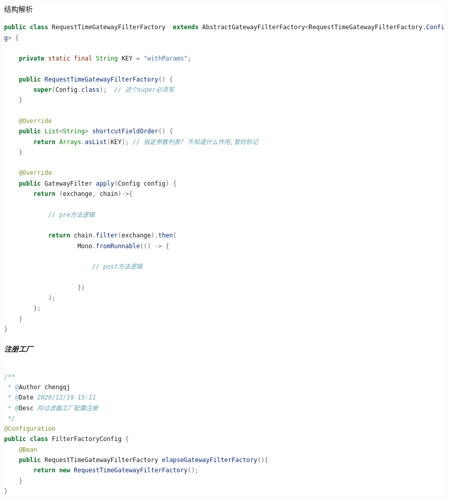 结构解析

```java
public class RequestTimeGatewayFilterFactory  extends AbstractGatewayFilterFactory<RequestTimeGatewayFilterFactory.Config> {
    
    private static final String KEY = "withParams";

    public RequestTimeGatewayFilterFactory() {
        super(Config.class);  // 这个super必须写
    }

    @Override
    public List<String> shortcutFieldOrder() {
        return Arrays.asList(KEY); // 指定参数列表? 不知道什么作用,暂时标记
    }

    @Override
    public GatewayFilter apply(Config config) {
        return (exchange, chain)->{
            
            // pre方法逻辑
            
            return chain.filter(exchange).then(
                    Mono.fromRunnable(() -> {
                        
                        // post方法逻辑
                        
                    })
            );
        };
    }
}
```



###### **注册工厂**

```java
/**
 * @Author chengqj
 * @Date 2020/12/19 15:11
 * @Desc 将过滤器工厂配置注册
 */
@Configuration
public class FilterFactoryConfig {
    @Bean
    public RequestTimeGatewayFilterFactory elapseGatewayFilterFactory(){
        return new RequestTimeGatewayFilterFactory();
    }
}
```
